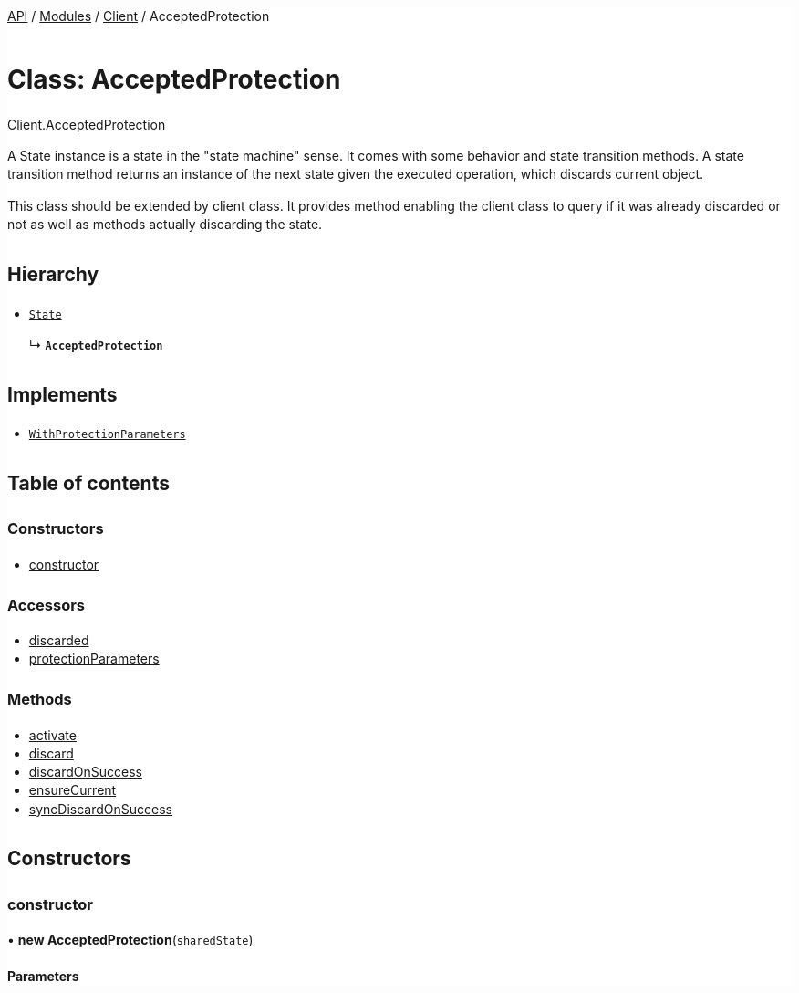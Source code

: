 [API](../API.md) / [Modules](../modules.md) / [Client](../modules/Client.md) / AcceptedProtection

# Class: AcceptedProtection

[Client](../modules/Client.md).AcceptedProtection

A State instance is a state in the "state machine" sense. It comes
with some behavior and state transition methods. A state transition
method returns an instance of the next state given the
executed operation, which discards current object.

This class should be extended by client class. It provides method
enabling the client class to query if it was already discarded
or not as well as methods actually discarding the state.

## Hierarchy

- [`State`](Client.State.md)

  ↳ **`AcceptedProtection`**

## Implements

- [`WithProtectionParameters`](../interfaces/Client.WithProtectionParameters.md)

## Table of contents

### Constructors

- [constructor](Client.AcceptedProtection.md#constructor)

### Accessors

- [discarded](Client.AcceptedProtection.md#discarded)
- [protectionParameters](Client.AcceptedProtection.md#protectionparameters)

### Methods

- [activate](Client.AcceptedProtection.md#activate)
- [discard](Client.AcceptedProtection.md#discard)
- [discardOnSuccess](Client.AcceptedProtection.md#discardonsuccess)
- [ensureCurrent](Client.AcceptedProtection.md#ensurecurrent)
- [syncDiscardOnSuccess](Client.AcceptedProtection.md#syncdiscardonsuccess)

## Constructors

### constructor

• **new AcceptedProtection**(`sharedState`)

#### Parameters
